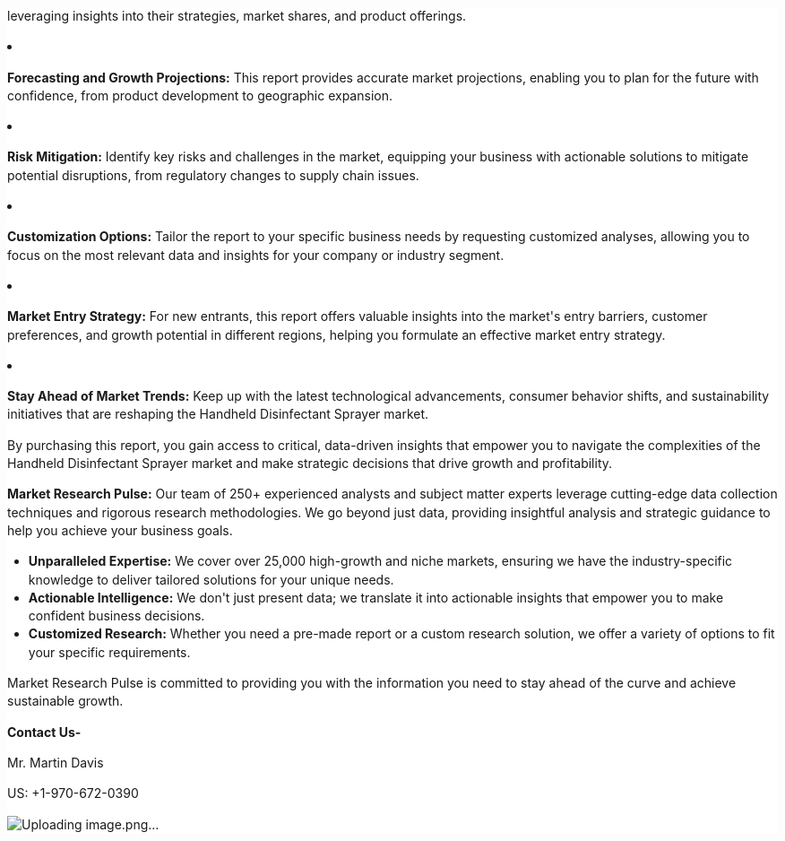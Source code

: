 leveraging insights into their strategies, market shares, and product offerings.</p></li><li><p><strong>Forecasting and Growth Projections:</strong> This report provides accurate market projections, enabling you to plan for the future with confidence, from product development to geographic expansion.</p></li><li><p><strong>Risk Mitigation:</strong> Identify key risks and challenges in the market, equipping your business with actionable solutions to mitigate potential disruptions, from regulatory changes to supply chain issues.</p></li><li><p><strong>Customization Options:</strong> Tailor the report to your specific business needs by requesting customized analyses, allowing you to focus on the most relevant data and insights for your company or industry segment.</p></li><li><p><strong>Market Entry Strategy:</strong> For new entrants, this report offers valuable insights into the market's entry barriers, customer preferences, and growth potential in different regions, helping you formulate an effective market entry strategy.</p></li><li><p><strong>Stay Ahead of Market Trends:</strong> Keep up with the latest technological advancements, consumer behavior shifts, and sustainability initiatives that are reshaping the Handheld Disinfectant Sprayer market.</p></li></ol><p>By purchasing this report, you gain access to critical, data-driven insights that empower you to navigate the complexities of the Handheld Disinfectant Sprayer market and make strategic decisions that drive growth and profitability.</p><p><strong>Market Research Pulse:</strong>&nbsp;Our team of 250+ experienced analysts and subject matter experts leverage cutting-edge data collection techniques and rigorous research methodologies. We go beyond just data, providing insightful analysis and strategic guidance to help you achieve your business goals.</p><ul><li><strong>Unparalleled Expertise:</strong>&nbsp;We cover over 25,000 high-growth and niche markets, ensuring we have the industry-specific knowledge to deliver tailored solutions for your unique needs.</li><li><strong>Actionable Intelligence:</strong>&nbsp;We don't just present data; we translate it into actionable insights that empower you to make confident business decisions.</li><li><strong>Customized Research:</strong>&nbsp;Whether you need a pre-made report or a custom research solution, we offer a variety of options to fit your specific requirements.</li></ul><p>Market Research Pulse is committed to providing you with the information you need to stay ahead of the curve and achieve sustainable growth.</p><p><strong>Contact Us-</strong></p><p>Mr. Martin Davis</p><p>US: +1-970-672-0390</p>
![Uploading image.png…]()
